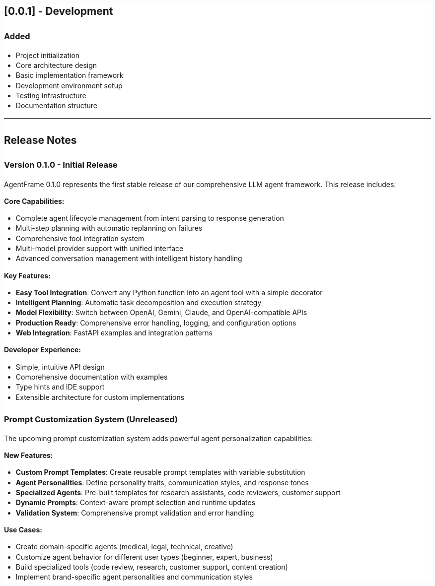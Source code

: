 ## [0.0.1] - Development

### Added
- Project initialization
- Core architecture design
- Basic implementation framework
- Development environment setup
- Testing infrastructure
- Documentation structure

---

## Release Notes

### Version 0.1.0 - Initial Release

AgentFrame 0.1.0 represents the first stable release of our comprehensive LLM agent framework. This release includes:

**Core Capabilities:**
- Complete agent lifecycle management from intent parsing to response generation
- Multi-step planning with automatic replanning on failures
- Comprehensive tool integration system
- Multi-model provider support with unified interface
- Advanced conversation management with intelligent history handling

**Key Features:**
- **Easy Tool Integration**: Convert any Python function into an agent tool with a simple decorator
- **Intelligent Planning**: Automatic task decomposition and execution strategy
- **Model Flexibility**: Switch between OpenAI, Gemini, Claude, and OpenAI-compatible APIs
- **Production Ready**: Comprehensive error handling, logging, and configuration options
- **Web Integration**: FastAPI examples and integration patterns

**Developer Experience:**
- Simple, intuitive API design
- Comprehensive documentation with examples
- Type hints and IDE support
- Extensible architecture for custom implementations

### Prompt Customization System (Unreleased)

The upcoming prompt customization system adds powerful agent personalization capabilities:

**New Features:**
- **Custom Prompt Templates**: Create reusable prompt templates with variable substitution
- **Agent Personalities**: Define personality traits, communication styles, and response tones
- **Specialized Agents**: Pre-built templates for research assistants, code reviewers, customer support
- **Dynamic Prompts**: Context-aware prompt selection and runtime updates
- **Validation System**: Comprehensive prompt validation and error handling

**Use Cases:**
- Create domain-specific agents (medical, legal, technical, creative)
- Customize agent behavior for different user types (beginner, expert, business)
- Build specialized tools (code review, research, customer support, content creation)
- Implement brand-specific agent personalities and communication styles

